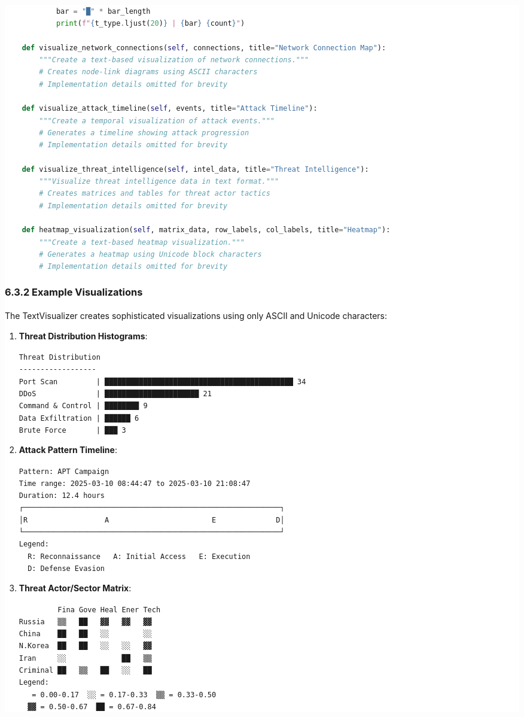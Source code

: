 ```python
            bar = "█" * bar_length
            print(f"{t_type.ljust(20)} | {bar} {count}")
            
    def visualize_network_connections(self, connections, title="Network Connection Map"):
        """Create a text-based visualization of network connections."""
        # Creates node-link diagrams using ASCII characters
        # Implementation details omitted for brevity
        
    def visualize_attack_timeline(self, events, title="Attack Timeline"):
        """Create a temporal visualization of attack events."""
        # Generates a timeline showing attack progression
        # Implementation details omitted for brevity
        
    def visualize_threat_intelligence(self, intel_data, title="Threat Intelligence"):
        """Visualize threat intelligence data in text format."""
        # Creates matrices and tables for threat actor tactics
        # Implementation details omitted for brevity
        
    def heatmap_visualization(self, matrix_data, row_labels, col_labels, title="Heatmap"):
        """Create a text-based heatmap visualization."""
        # Generates a heatmap using Unicode block characters
        # Implementation details omitted for brevity
```

### 6.3.2 Example Visualizations

The TextVisualizer creates sophisticated visualizations using only ASCII and Unicode characters:

1. **Threat Distribution Histograms**:
   ```
   Threat Distribution
   ------------------
   Port Scan         | ████████████████████████████████████████████ 34
   DDoS              | ██████████████████████ 21
   Command & Control | ████████ 9
   Data Exfiltration | ██████ 6
   Brute Force       | ███ 3
   ```

2. **Attack Pattern Timeline**:
   ```
   Pattern: APT Campaign
   Time range: 2025-03-10 08:44:47 to 2025-03-10 21:08:47
   Duration: 12.4 hours
   ┌────────────────────────────────────────────────────────────┐
   │R                  A                        E              D│
   └────────────────────────────────────────────────────────────┘
   Legend:
     R: Reconnaissance   A: Initial Access   E: Execution
     D: Defense Evasion
   ```

3. **Threat Actor/Sector Matrix**:
   ```
            Fina Gove Heal Ener Tech
   Russia   ▒▒   ██   ▓▓   ▓▓   ▓▓  
   China    ██   ██   ░░        ░░  
   N.Korea  ██   ██   ░░   ░░   ▓▓  
   Iran     ░░             ██   ▒▒  
   Criminal ██   ▒▒   ██   ░░   ██  
   Legend:
      = 0.00-0.17  ░░ = 0.17-0.33  ▒▒ = 0.33-0.50
     ▓▓ = 0.50-0.67  ██ = 0.67-0.84
   ```
